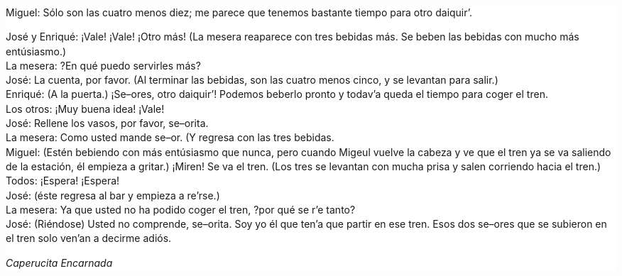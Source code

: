 Miguel: Sólo son las cuatro menos diez; me parece que tenemos bastante tiempo para otro daiquir’.
<dt>
José y Enriqué: ¡Vale! ¡Vale! ¡Otro más! (La mesera reaparece con tres bebidas más. Se beben las bebidas con mucho más entúsiasmo.)
<dt>
La mesera: ?En qué puedo servirles más?
<dt>
José: La cuenta, por favor. (Al terminar las bebidas, son las cuatro menos cinco, y se levantan para salir.)
<dt>
Enriqué: (A la puerta.) ¡Se–ores, otro daiquir’! Podemos beberlo pronto y todav’a queda el tiempo para coger el tren.
<dt>
Los otros: ¡Muy buena idea! ¡Vale!
<dt>
José: Rellene los vasos, por favor, se–orita.
<dt>
La mesera: Como usted mande se–or. (Y regresa con las tres bebidas.
<dt>
Miguel: (Estén bebiendo con más entúsiasmo que nunca, pero cuando Migeul vuelve la cabeza y ve que el tren ya se va saliendo de la estación, él empieza a gritar.) ¡Miren! Se va el tren. (Los tres se levantan con mucha prisa y salen corriendo hacia el tren.)
<dt>
Todos: ¡Espera! ¡Espera!
<dt>
José: (éste regresa al bar y empieza a re’rse.)
<dt>
La mesera: Ya que usted no ha podido coger el tren, ?por qué se r’e tanto?
<dt>
José: (Riéndose) Usted no comprende, se–orita. Soy yo él que ten’a que partir en ese tren. Esos dos se–ores que se subieron en el tren solo ven’an a decirme adiós.
</dt>
</dt>
</dt>
</dt>
</dt>
</dt>
</dt>
</dt>
</dt>
</dt>
</dt>
</dt>
</dt>
</dt>
</dt>
</dt>
</dt>
</dt>
</dt>
</dt>
</dt>
</dt>
</dl>
</blockquote>
<p>
<i>
Caperucita Encarnada
</i>
</p>
<blockquote>
<dl>
<dt>
<i>